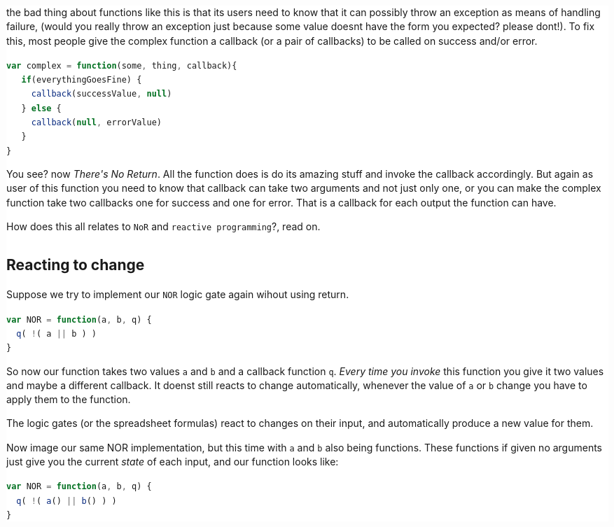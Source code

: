 the bad thing about functions like this is that its users need to
know that it can possibly throw an exception as means of handling
failure, (would you really throw an exception just because some value
doesnt have the form you expected? please dont!). To fix this, most
people give the complex function a callback (or a pair of callbacks)
to be called on success and/or error.

```javascript
var complex = function(some, thing, callback){
   if(everythingGoesFine) {
     callback(successValue, null)
   } else {
     callback(null, errorValue)
   }
}
```

You see? now *There's No Return*. All the function does is do its
amazing stuff and invoke the callback accordingly. But again as user
of this function you need to know that callback can take two arguments
and not just only one, or you can make the complex function take two
callbacks one for success and one for error. That is a callback for
each output the function can have.

How does this all relates to `NoR` and `reactive programming`?, read on.

[nor]: http://en.wikipedia.org/wiki/NOR_logic

## Reacting to change

Suppose we try to implement our `NOR` logic gate again wihout using
return.

```javascript
var NOR = function(a, b, q) {
  q( !( a || b ) )
}
```

So now our function takes two values `a` and `b` and a callback
function `q`. *Every time you invoke* this function you give it two
values and maybe a different callback. It doenst still reacts to
change automatically, whenever the value of `a` or `b` change you
have to apply them to the function.

The logic gates (or the spreadsheet formulas) react to changes on
their input, and automatically produce a new value for them.

Now image our same NOR implementation, but this time with `a` and
`b` also being functions. These functions if given no arguments just
give you the current *state* of each input, and our function looks like:

```javascript
var NOR = function(a, b, q) {
  q( !( a() || b() ) )
}
```


[jquery]: http://jquery.com
[knockout]: http://knockoutjs.com
[backbone]: http://backbonejs.org
[min]: https://raw.github.com/vic/NoR/master/dist/NoR.min.js
[max]: https://raw.github.com/vic/NoR/master/dist/NoR.js
[wiki]: https://github.com/vic/NoR/wiki
[jk]: http://hyperphysics.phy-astr.gsu.edu/hbase/electronic/jkflipflop.html#c2
[examples]: https://github.com/vic/NoR/tree/master/examples
[jke]: https://github.com/vic/NoR/blob/master/examples/jk-flipflop.js
[fork]: https://github.com/vic/NoR/fork_select
[pulls]: https://github.com/vic/NoR/pulls